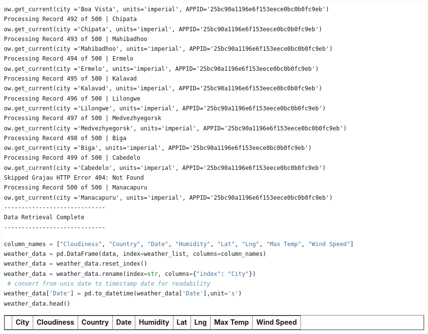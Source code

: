     ow.get_current(city ='Boa Vista', units='imperial', APPID='25bc90a1196e6f153eece0bc0b0fc9eb')
    Processing Record 492 of 500 | Chipata
    ow.get_current(city ='Chipata', units='imperial', APPID='25bc90a1196e6f153eece0bc0b0fc9eb')
    Processing Record 493 of 500 | Mahibadhoo
    ow.get_current(city ='Mahibadhoo', units='imperial', APPID='25bc90a1196e6f153eece0bc0b0fc9eb')
    Processing Record 494 of 500 | Ermelo
    ow.get_current(city ='Ermelo', units='imperial', APPID='25bc90a1196e6f153eece0bc0b0fc9eb')
    Processing Record 495 of 500 | Kalavad
    ow.get_current(city ='Kalavad', units='imperial', APPID='25bc90a1196e6f153eece0bc0b0fc9eb')
    Processing Record 496 of 500 | Lilongwe
    ow.get_current(city ='Lilongwe', units='imperial', APPID='25bc90a1196e6f153eece0bc0b0fc9eb')
    Processing Record 497 of 500 | Medvezhyegorsk
    ow.get_current(city ='Medvezhyegorsk', units='imperial', APPID='25bc90a1196e6f153eece0bc0b0fc9eb')
    Processing Record 498 of 500 | Biga
    ow.get_current(city ='Biga', units='imperial', APPID='25bc90a1196e6f153eece0bc0b0fc9eb')
    Processing Record 499 of 500 | Cabedelo
    ow.get_current(city ='Cabedelo', units='imperial', APPID='25bc90a1196e6f153eece0bc0b0fc9eb')
    Skipped Grajau HTTP Error 404: Not Found
    Processing Record 500 of 500 | Manacapuru
    ow.get_current(city ='Manacapuru', units='imperial', APPID='25bc90a1196e6f153eece0bc0b0fc9eb')
    ----------------------------- 
    Data Retrieval Complete 
    -----------------------------
    


```python
column_names = ["Cloudiness", "Country", "Date", "Humidity", "Lat", "Lng", "Max Temp", "Wind Speed"]
weather_data = pd.DataFrame(data, index=weather_list, columns=column_names)
weather_data = weather_data.reset_index()
weather_data = weather_data.rename(index=str, columns={"index": "City"})
 # convert from unix date to timestamp date for readability 
weather_data['Date'] = pd.to_datetime(weather_data['Date'],unit='s')
weather_data.head()
```




<div>
<style scoped>
    .dataframe tbody tr th:only-of-type {
        vertical-align: middle;
    }

    .dataframe tbody tr th {
        vertical-align: top;
    }

    .dataframe thead th {
        text-align: right;
    }
</style>
<table border="1" class="dataframe">
  <thead>
    <tr style="text-align: right;">
      <th></th>
      <th>City</th>
      <th>Cloudiness</th>
      <th>Country</th>
      <th>Date</th>
      <th>Humidity</th>
      <th>Lat</th>
      <th>Lng</th>
      <th>Max Temp</th>
      <th>Wind Speed</th>
    </tr>